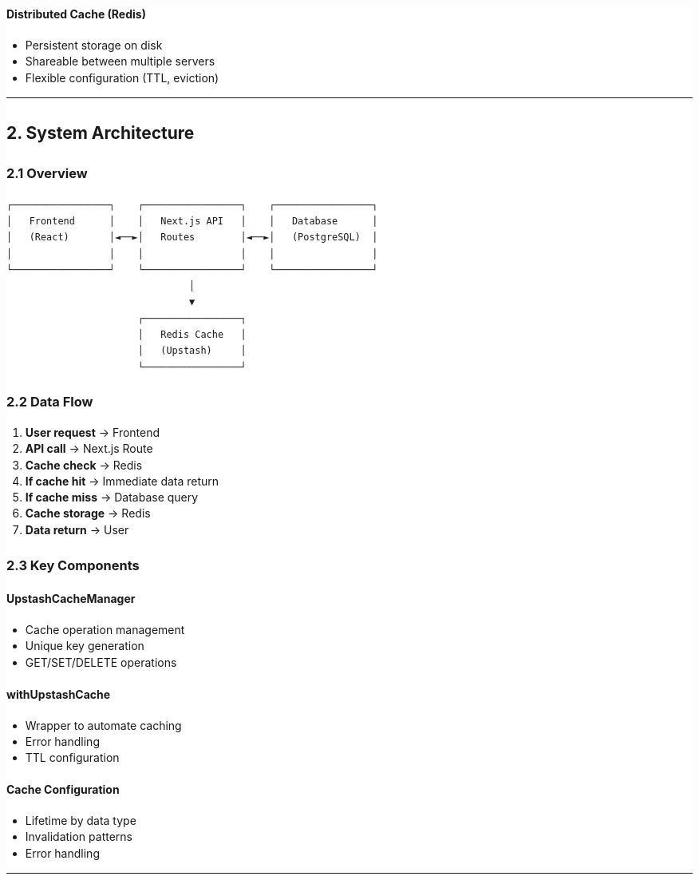#### **Distributed Cache (Redis)**
- Persistent storage on disk
- Shareable between multiple servers
- Flexible configuration (TTL, eviction)

---

## 2. System Architecture

### 2.1 Overview

```
┌─────────────────┐    ┌─────────────────┐    ┌─────────────────┐
│   Frontend      │    │   Next.js API   │    │   Database      │
│   (React)       │◄──►│   Routes        │◄──►│   (PostgreSQL)  │
│                 │    │                 │    │                 │
└─────────────────┘    └─────────────────┘    └─────────────────┘
                                │
                                ▼
                       ┌─────────────────┐
                       │   Redis Cache   │
                       │   (Upstash)     │
                       └─────────────────┘
```

### 2.2 Data Flow

1. **User request** → Frontend
2. **API call** → Next.js Route
3. **Cache check** → Redis
4. **If cache hit** → Immediate data return
5. **If cache miss** → Database query
6. **Cache storage** → Redis
7. **Data return** → User

### 2.3 Key Components

#### **UpstashCacheManager**
- Cache operation management
- Unique key generation
- GET/SET/DELETE operations

#### **withUpstashCache**
- Wrapper to automate caching
- Error handling
- TTL configuration

#### **Cache Configuration**
- Lifetime by data type
- Invalidation patterns
- Error handling

---